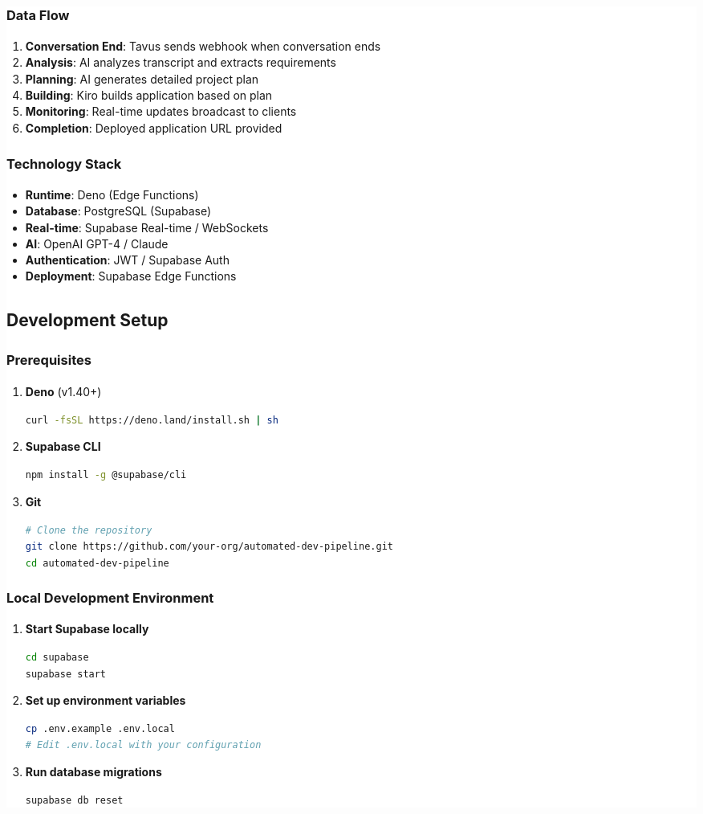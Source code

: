 ### Data Flow

1. **Conversation End**: Tavus sends webhook when conversation ends
2. **Analysis**: AI analyzes transcript and extracts requirements
3. **Planning**: AI generates detailed project plan
4. **Building**: Kiro builds application based on plan
5. **Monitoring**: Real-time updates broadcast to clients
6. **Completion**: Deployed application URL provided

### Technology Stack

- **Runtime**: Deno (Edge Functions)
- **Database**: PostgreSQL (Supabase)
- **Real-time**: Supabase Real-time / WebSockets
- **AI**: OpenAI GPT-4 / Claude
- **Authentication**: JWT / Supabase Auth
- **Deployment**: Supabase Edge Functions

## Development Setup

### Prerequisites

1. **Deno** (v1.40+)
   ```bash
   curl -fsSL https://deno.land/install.sh | sh
   ```

2. **Supabase CLI**
   ```bash
   npm install -g @supabase/cli
   ```

3. **Git**
   ```bash
   # Clone the repository
   git clone https://github.com/your-org/automated-dev-pipeline.git
   cd automated-dev-pipeline
   ```

### Local Development Environment

1. **Start Supabase locally**
   ```bash
   cd supabase
   supabase start
   ```

2. **Set up environment variables**
   ```bash
   cp .env.example .env.local
   # Edit .env.local with your configuration
   ```

3. **Run database migrations**
   ```bash
   supabase db reset
   ```
